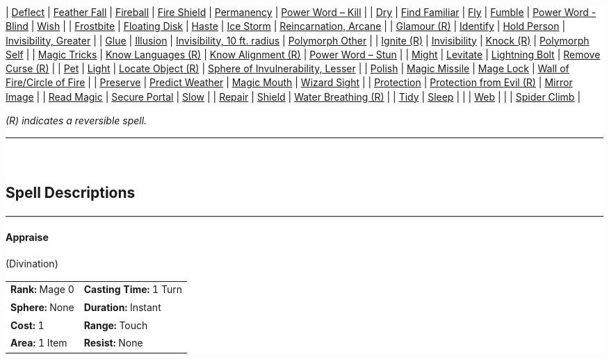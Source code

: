 | [Deflect](0010_Spells.md?id=deflect) | [Feather Fall](0010_Spells.md?id=feather-fall) | [Fireball](0010_Spells.md?id=fireball) | [Fire Shield](0010_Spells.md?id=fire-shield) | [Permanency](0010_Spells.md?id=permanency) | [Power Word – Kill](0010_Spells.md?id=power-word-kill) |
| [Dry](0010_Spells.md?id=dry) | [Find Familiar](0010_Spells.md?id=find-familiar) | [Fly](0010_Spells.md?id=fly) | [Fumble](0010_Spells.md?id=fumble) | [Power Word - Blind](0010_Spells.md?id=power-word-blind) | [Wish](0010_Spells.md?id=wish) |
| [Frostbite](0010_Spells.md?id=frostbite) | [Floating Disk](0010_Spells.md?id=floating-disk) | [Haste](0010_Spells.md?id=haste) | [Ice Storm](0010_Spells.md?id=ice-storm) | [Reincarnation, Arcane](0010_Spells.md?id=reincarnation-arcane) |
| [Glamour \(R\)](0010_Spells.md?id=glamour-r) | [Identify](0010_Spells.md?id=identify) | [Hold Person](0010_Spells.md?id=hold-person) | [Invisibility, Greater](0010_Spells.md?id=invisibility-greater) |
| [Glue](0010_Spells.md?id=glue) | [Illusion](0010_Spells.md?id=illusion) | [Invisibility, 10 ft. radius](0010_Spells.md?id=invisibility-10-ft-radius) | [Polymorph Other](0010_Spells.md?id=polymorph-other) |
| [Ignite  \(R\)](0010_Spells.md?id=ignite-r) | [Invisibility](0010_Spells.md?id=invisibility) | [Knock \(R\)](0010_Spells.md?id=knock-r) | [Polymorph Self](0010_Spells.md?id=polymorph-self) |
| [Magic Tricks](0010_Spells.md?id=magic-tricks) | [Know Languages \(R\)](0010_Spells.md?id=know-languages-r) | [Know Alignment \(R\)](0010_Spells.md?id=know-alignment-r) | [Power Word – Stun](0010_Spells.md?id=power-word-stun) |
| [Might](0010_Spells.md?id=might) | [Levitate](0010_Spells.md?id=levitate) | [Lightning Bolt](0010_Spells.md?id=lightning-bolt) | [Remove Curse \(R\)](0010_Spells.md?id=remove-curse-r) |
| [Pet](0010_Spells.md?id=pet) | [Light](0010_Spells.md?id=light) | [Locate Object \(R\)](0010_Spells.md?id=locate-object-r) | [Sphere of Invulnerability, Lesser](0010_Spells.md?id=sphere-of-invulnerability-lesser) |
| [Polish](0010_Spells.md?id=polish) | [Magic Missile](0010_Spells.md?id=magic-missile) | [Mage Lock](0010_Spells.md?id=mage-lock) | [Wall of Fire/Circle of Fire](0010_Spells.md?id=wall-of-firecircle-of-fire) |
| [Preserve](0010_Spells.md?id=preserve) | [Predict Weather](0010_Spells.md?id=predict-weather) | [Magic Mouth](0010_Spells.md?id=magic-mouth) | [Wizard Sight](0010_Spells.md?id=wizard-sight) |
| [Protection](0010_Spells.md?id=protection) | [Protection from Evil \(R\)](0010_Spells.md?id=protection-from-evil-r) | [Mirror Image](0010_Spells.md?id=mirror-image) |
| [Read Magic](0010_Spells.md?id=read-magic) | [Secure Portal](0010_Spells.md?id=secure-portal) | [Slow](0010_Spells.md?id=slow) |
| [Repair](0010_Spells.md?id=repair) | [Shield](0010_Spells.md?id=shield) | [Water Breathing \(R\)](0010_Spells.md?id=water-breathing-r) |
| [Tidy](0010_Spells.md?id=tidy) | [Sleep](0010_Spells.md?id=sleep) |
| | [Web](0010_Spells.md?id=web) |
| | [Spider Climb](0010_Spells.md?id=spider-climb) |

_\(R\) indicates a reversible spell._


---

<br>

## Spell Descriptions

---
#### Appraise

(Divination)

| | |
| :-- | :-- |
| **Rank:** Mage 0 | **Casting Time:** 1 Turn |
| **Sphere:** None | **Duration:** Instant |
| **Cost:** 1 | **Range:** Touch |
| **Area:** 1 Item | **Resist:** None |
